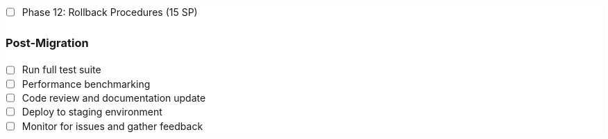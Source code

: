 * [ ] Phase 12: Rollback Procedures (15 SP)

### Post-Migration
* [ ] Run full test suite
* [ ] Performance benchmarking
* [ ] Code review and documentation update
* [ ] Deploy to staging environment
* [ ] Monitor for issues and gather feedback